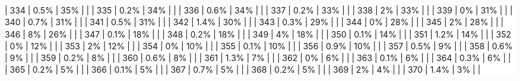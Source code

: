 | 334 | 0.5% | 35% |  |
| 335 | 0.2% | 34% |  |
| 336 | 0.6% | 34% |  |
| 337 | 0.2% | 33% |  |
| 338 | 2% | 33% |  |
| 339 | 0% | 31% |  |
| 340 | 0.7% | 31% |  |
| 341 | 0.5% | 31% |  |
| 342 | 1.4% | 30% |  |
| 343 | 0.3% | 29% |  |
| 344 | 0% | 28% |  |
| 345 | 2% | 28% |  |
| 346 | 8% | 26% |  |
| 347 | 0.1% | 18% |  |
| 348 | 0.2% | 18% |  |
| 349 | 4% | 18% |  |
| 350 | 0.1% | 14% |  |
| 351 | 1.2% | 14% |  |
| 352 | 0% | 12% |  |
| 353 | 2% | 12% |  |
| 354 | 0% | 10% |  |
| 355 | 0.1% | 10% |  |
| 356 | 0.9% | 10% |  |
| 357 | 0.5% | 9% |  |
| 358 | 0.6% | 9% |  |
| 359 | 0.2% | 8% |  |
| 360 | 0.6% | 8% |  |
| 361 | 1.3% | 7% |  |
| 362 | 0% | 6% |  |
| 363 | 0.1% | 6% |  |
| 364 | 0.3% | 6% |  |
| 365 | 0.2% | 5% |  |
| 366 | 0.1% | 5% |  |
| 367 | 0.7% | 5% |  |
| 368 | 0.2% | 5% |  |
| 369 | 2% | 4% |  |
| 370 | 1.4% | 3% |  |